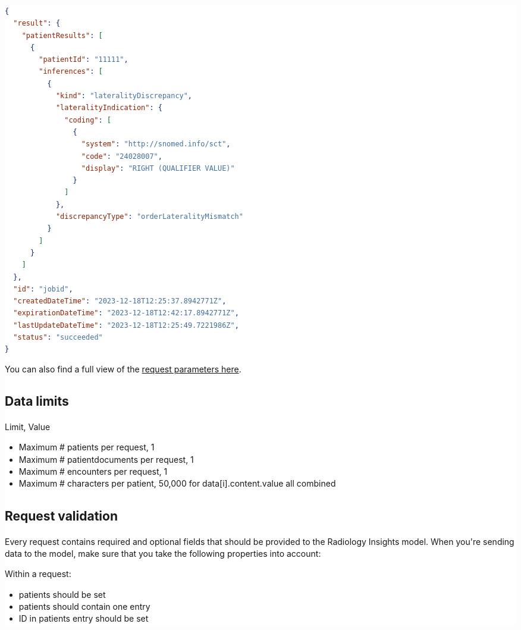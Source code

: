 ```json
{
  "result": {
    "patientResults": [
      {
        "patientId": "11111",
        "inferences": [
          {
            "kind": "lateralityDiscrepancy",
            "lateralityIndication": {
              "coding": [
                {
                  "system": "http://snomed.info/sct",
                  "code": "24028007",
                  "display": "RIGHT (QUALIFIER VALUE)"
                }
              ]
            },
            "discrepancyType": "orderLateralityMismatch"
          }
        ]
      }
    ]
  },
  "id": "jobid",
  "createdDateTime": "2023-12-18T12:25:37.8942771Z",
  "expirationDateTime": "2023-12-18T12:42:17.8942771Z",
  "lastUpdateDateTime": "2023-12-18T12:25:49.7221986Z",
  "status": "succeeded"
}
```

You can also find a full view of the [request parameters here](/rest/api/cognitiveservices/healthinsights/radiology-insights/get-job).

## Data limits

Limit, Value
- Maximum # patients per request, 1
- Maximum # patientdocuments per request, 1
- Maximum # encounters per request, 1
- Maximum # characters per patient, 50,000 for data[i].content.value all combined

## Request validation

Every request contains required and optional fields that should be provided to the Radiology Insights model. When you're sending data to the model, make sure that you take the following properties into account:

Within a request:
- patients should be set
- patients should contain one entry
- ID in patients entry should be set

